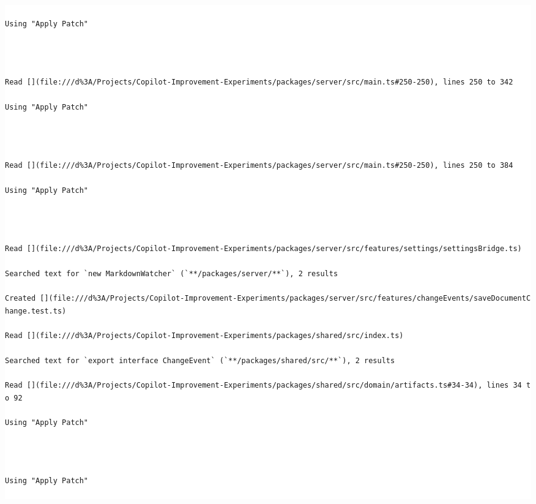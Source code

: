 ```

Using "Apply Patch"


```

```


Read [](file:///d%3A/Projects/Copilot-Improvement-Experiments/packages/server/src/main.ts#250-250), lines 250 to 342

Using "Apply Patch"


```

```


Read [](file:///d%3A/Projects/Copilot-Improvement-Experiments/packages/server/src/main.ts#250-250), lines 250 to 384

Using "Apply Patch"


```

```


Read [](file:///d%3A/Projects/Copilot-Improvement-Experiments/packages/server/src/features/settings/settingsBridge.ts)

Searched text for `new MarkdownWatcher` (`**/packages/server/**`), 2 results

Created [](file:///d%3A/Projects/Copilot-Improvement-Experiments/packages/server/src/features/changeEvents/saveDocumentChange.test.ts)

Read [](file:///d%3A/Projects/Copilot-Improvement-Experiments/packages/shared/src/index.ts)

Searched text for `export interface ChangeEvent` (`**/packages/shared/src/**`), 2 results

Read [](file:///d%3A/Projects/Copilot-Improvement-Experiments/packages/shared/src/domain/artifacts.ts#34-34), lines 34 to 92

Using "Apply Patch"


```

```


Using "Apply Patch"


```
